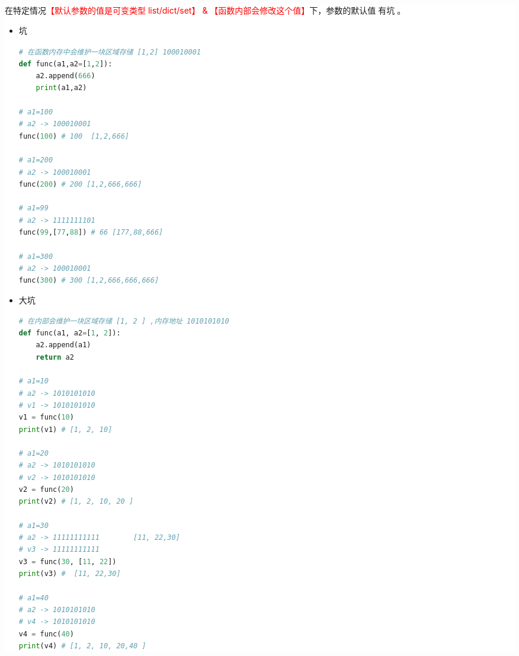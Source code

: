 

在特定情况<span style="color:red;">【默认参数的值是可变类型 list/dict/set】 & 【函数内部会修改这个值】</span>下，参数的默认值 有坑 。

- 坑

  ```python
  # 在函数内存中会维护一块区域存储 [1,2] 100010001
  def func(a1,a2=[1,2]):
      a2.append(666)
      print(a1,a2)
  
  # a1=100
  # a2 -> 100010001
  func(100) # 100  [1,2,666]
  
  # a1=200
  # a2 -> 100010001
  func(200) # 200 [1,2,666,666]
  
  # a1=99
  # a2 -> 1111111101
  func(99,[77,88]) # 66 [177,88,666]
  
  # a1=300
  # a2 -> 100010001
  func(300) # 300 [1,2,666,666,666] 
  ```

- 大坑

  ```python
  # 在内部会维护一块区域存储 [1, 2 ] ,内存地址 1010101010
  def func(a1, a2=[1, 2]):
      a2.append(a1)
      return a2
  
  # a1=10
  # a2 -> 1010101010
  # v1 -> 1010101010
  v1 = func(10)
  print(v1) # [1, 2, 10]
  
  # a1=20
  # a2 -> 1010101010
  # v2 -> 1010101010
  v2 = func(20)
  print(v2) # [1, 2, 10, 20 ]
  
  # a1=30
  # a2 -> 11111111111        [11, 22,30]
  # v3 -> 11111111111
  v3 = func(30, [11, 22])
  print(v3) #  [11, 22,30]
  
  # a1=40
  # a2 -> 1010101010
  # v4 -> 1010101010
  v4 = func(40)
  print(v4) # [1, 2, 10, 20,40 ] 
  ```

